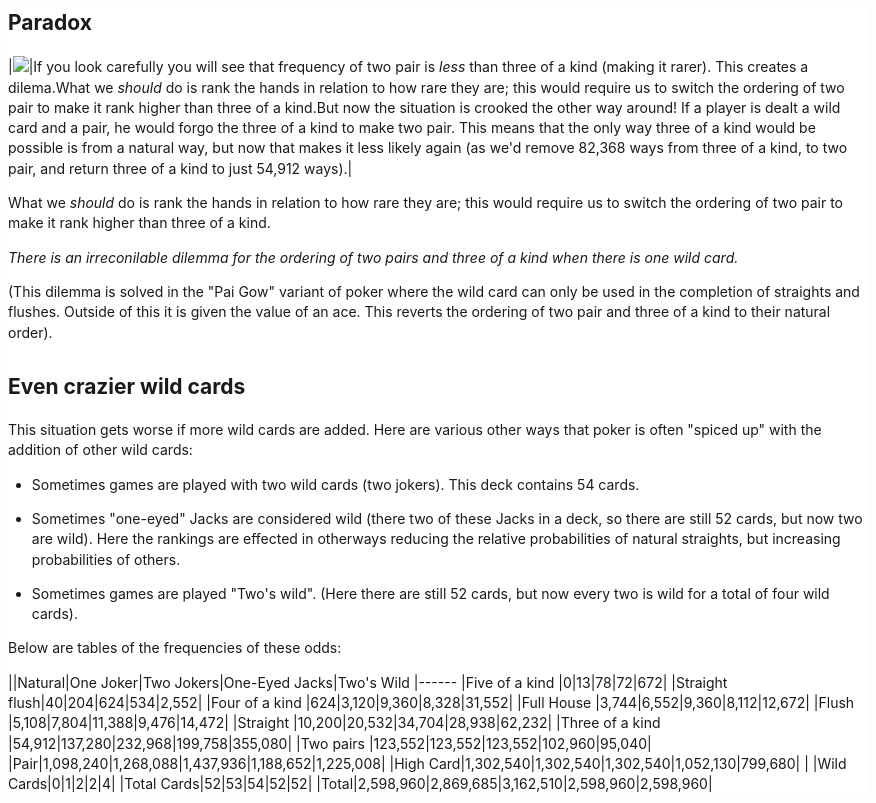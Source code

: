 ## Paradox
|![](http://datagenetics.com/blog/september32016/hand.png)|If you look carefully you will see that frequency of two pair is *less* than three of a kind (making it rarer). This creates a dilema.What we *should* do is rank the hands in relation to how rare they are; this would require us to switch the ordering of two pair to make it rank higher than three of a kind.But now the situation is crooked the other way around! If a player is dealt a wild card and a pair, he would forgo the three of a kind to make two pair. This means that the only way three of a kind would be possible is from a natural way, but now that makes it less likely again (as we'd remove 82,368 ways from three of a kind, to two pair, and return three of a kind to just 54,912 ways).|

What we *should* do is rank the hands in relation to how rare they are; this would require us to switch the ordering of two pair to make it rank higher than three of a kind.

*There is an irreconilable dilemma for the ordering of two pairs and three of a kind when there is one wild card.*

(This dilemma is solved in the "Pai Gow" variant of poker where the wild card can only be used in the completion of straights and flushes. Outside of this it is given the value of an ace. This reverts the ordering of two pair and three of a kind to their natural order).

## Even crazier wild cards

This situation gets worse if more wild cards are added. Here are various other ways that poker is often "spiced up" with the addition of other wild cards:

- Sometimes games are played with two wild cards (two jokers). This deck contains 54 cards.

- Sometimes "one-eyed" Jacks are considered wild (there two of these Jacks in a deck, so there are still 52 cards, but now two are wild). Here the rankings are effected in otherways reducing the relative probabilities of natural straights, but increasing probabilities of others.

- Sometimes games are played "Two's wild". (Here there are still 52 cards, but now every two is wild for a total of four wild cards).


Below are tables of the frequencies of these odds:

||Natural|One Joker|Two Jokers|One-Eyed Jacks|Two's Wild
|------
|Five of a kind |0|13|78|72|672|
|Straight flush|40|204|624|534|2,552|
|Four of a kind |624|3,120|9,360|8,328|31,552|
|Full House |3,744|6,552|9,360|8,112|12,672|
|Flush |5,108|7,804|11,388|9,476|14,472|
|Straight |10,200|20,532|34,704|28,938|62,232|
|Three of a kind |54,912|137,280|232,968|199,758|355,080|
|Two pairs |123,552|123,552|123,552|102,960|95,040|
|Pair|1,098,240|1,268,088|1,437,936|1,188,652|1,225,008|
|High Card|1,302,540|1,302,540|1,302,540|1,052,130|799,680|
|
|Wild Cards|0|1|2|2|4|
|Total Cards|52|53|54|52|52|
|Total|2,598,960|2,869,685|3,162,510|2,598,960|2,598,960|
